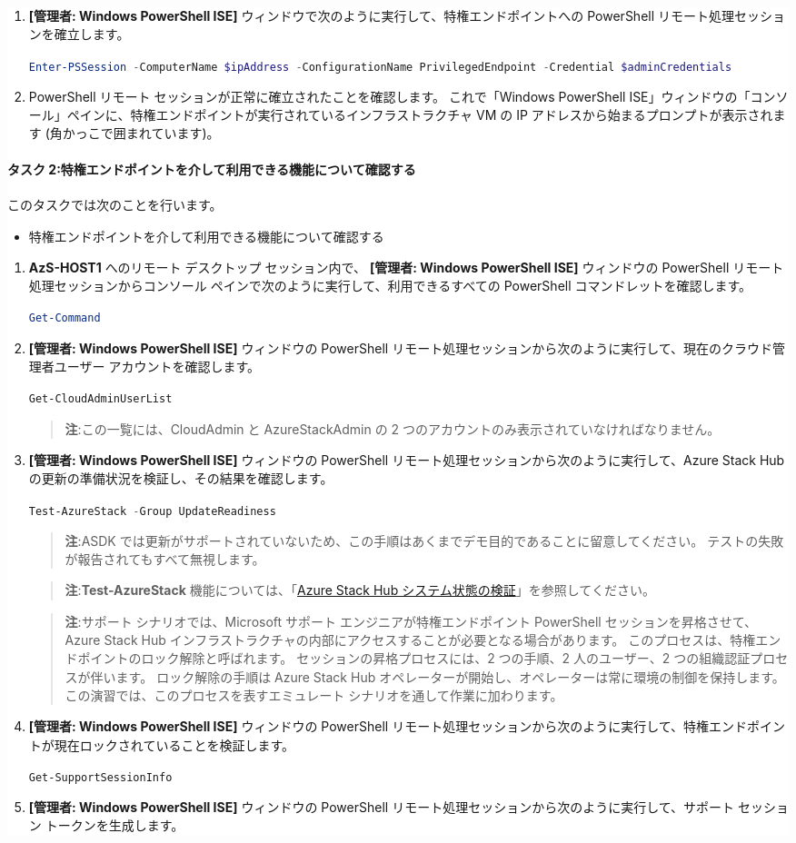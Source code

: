 1. **[管理者: Windows PowerShell ISE]** ウィンドウで次のように実行して、特権エンドポイントへの PowerShell リモート処理セッションを確立します。

    ```powershell
    Enter-PSSession -ComputerName $ipAddress -ConfigurationName PrivilegedEndpoint -Credential $adminCredentials
    ```

1. PowerShell リモート セッションが正常に確立されたことを確認します。 これで「Windows PowerShell ISE」ウィンドウの「コンソール」ペインに、特権エンドポイントが実行されているインフラストラクチャ VM の IP アドレスから始まるプロンプトが表示されます (角かっこで囲まれています)。


#### <a name="task-2-review-the-functionality-available-via-the-privileged-endpoint"></a>タスク 2:特権エンドポイントを介して利用できる機能について確認する

このタスクでは次のことを行います。

- 特権エンドポイントを介して利用できる機能について確認する

1. **AzS-HOST1** へのリモート デスクトップ セッション内で、 **[管理者: Windows PowerShell ISE]** ウィンドウの PowerShell リモート処理セッションからコンソール ペインで次のように実行して、利用できるすべての PowerShell コマンドレットを確認します。

    ```powershell
    Get-Command
    ```

1. **[管理者: Windows PowerShell ISE]** ウィンドウの PowerShell リモート処理セッションから次のように実行して、現在のクラウド管理者ユーザー アカウントを確認します。

    ```powershell
    Get-CloudAdminUserList
    ```

    >**注**:この一覧には、CloudAdmin と AzureStackAdmin の 2 つのアカウントのみ表示されていなければなりません。

1. **[管理者: Windows PowerShell ISE]** ウィンドウの PowerShell リモート処理セッションから次のように実行して、Azure Stack Hub の更新の準備状況を検証し、その結果を確認します。

    ```powershell
    Test-AzureStack -Group UpdateReadiness 
    ```
    >**注**:ASDK では更新がサポートされていないため、この手順はあくまでデモ目的であることに留意してください。 テストの失敗が報告されてもすべて無視します。

    >**注**:**Test-AzureStack** 機能については、「[Azure Stack Hub システム状態の検証](https://docs.microsoft.com/en-us/azure-stack/operator/azure-stack-diagnostic-test?view=azs-2008)」を参照してください。

    >**注**:サポート シナリオでは、Microsoft サポート エンジニアが特権エンドポイント PowerShell セッションを昇格させて、Azure Stack Hub インフラストラクチャの内部にアクセスすることが必要となる場合があります。 このプロセスは、特権エンドポイントのロック解除と呼ばれます。 セッションの昇格プロセスには、2 つの手順、2 人のユーザー、2 つの組織認証プロセスが伴います。 ロック解除の手順は Azure Stack Hub オペレーターが開始し、オペレーターは常に環境の制御を保持します。 この演習では、このプロセスを表すエミュレート シナリオを通して作業に加わります。

1. **[管理者: Windows PowerShell ISE]** ウィンドウの PowerShell リモート処理セッションから次のように実行して、特権エンドポイントが現在ロックされていることを検証します。

    ```powershell
    Get-SupportSessionInfo
    ```

1. **[管理者: Windows PowerShell ISE]** ウィンドウの PowerShell リモート処理セッションから次のように実行して、サポート セッション トークンを生成します。
